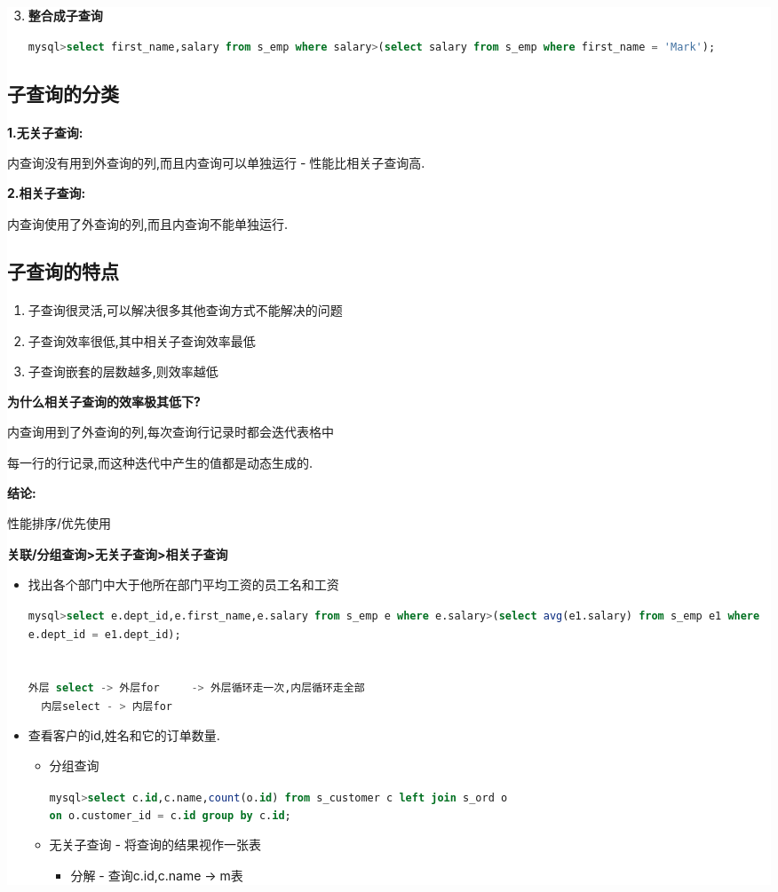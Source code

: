 3. **整合成子查询**

   ~~~sql
   mysql>select first_name,salary from s_emp where salary>(select salary from s_emp where first_name = 'Mark');
   ~~~

## 子查询的分类

**1.无关子查询:**

   内查询没有用到外查询的列,而且内查询可以单独运行 - 性能比相关子查询高.

**2.相关子查询:**

   内查询使用了外查询的列,而且内查询不能单独运行.

## 子查询的特点

1. 子查询很灵活,可以解决很多其他查询方式不能解决的问题

2. 子查询效率很低,其中相关子查询效率最低

3. 子查询嵌套的层数越多,则效率越低

**为什么相关子查询的效率极其低下?**

内查询用到了外查询的列,每次查询行记录时都会迭代表格中

每一行的行记录,而这种迭代中产生的值都是动态生成的.

**结论:**

性能排序/优先使用

**关联/分组查询>无关子查询>相关子查询**

* 找出各个部门中大于他所在部门平均工资的员工名和工资

  ~~~sql
  mysql>select e.dept_id,e.first_name,e.salary from s_emp e where e.salary>(select avg(e1.salary) from s_emp e1 where e.dept_id = e1.dept_id);
  
  
  外层 select -> 外层for     -> 外层循环走一次,内层循环走全部
  	内层select - > 内层for
  ~~~

* 查看客户的id,姓名和它的订单数量.

  * 分组查询

    ~~~sql
    mysql>select c.id,c.name,count(o.id) from s_customer c left join s_ord o
    on o.customer_id = c.id group by c.id;
    ~~~

  * 无关子查询 - 将查询的结果视作一张表

    * 分解 - 查询c.id,c.name  -> m表
